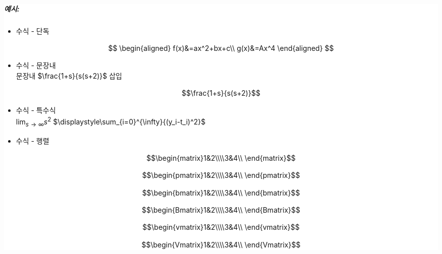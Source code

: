 ##### 예시:
- 수식 - 단독  

$$
\begin{aligned}
f(x)&=ax^2+bx+c\\
g(x)&=Ax^4
\end{aligned}
$$

- 수식 - 문장내  
 문장내 $\frac{1+s}{s(s+2)}$ 삽입  
  
$$\frac{1+s}{s(s+2)}$$  
  
- 수식 - 특수식  
$\displaystyle\lim_{s\to\infty}{s^2}$
$\displaystyle\sum_{i=0}^{\infty}{(y_i-t_i)^2}$
  
- 수식 - 행렬


$$\begin{matrix}1&2\\\\3&4\\ \end{matrix}$$


$$\begin{pmatrix}1&2\\\\3&4\\ \end{pmatrix}$$


$$\begin{bmatrix}1&2\\\\3&4\\ \end{bmatrix}$$


$$\begin{Bmatrix}1&2\\\\3&4\\ \end{Bmatrix}$$


$$\begin{vmatrix}1&2\\\\3&4\\ \end{vmatrix}$$


$$\begin{Vmatrix}1&2\\\\3&4\\ \end{Vmatrix}$$
